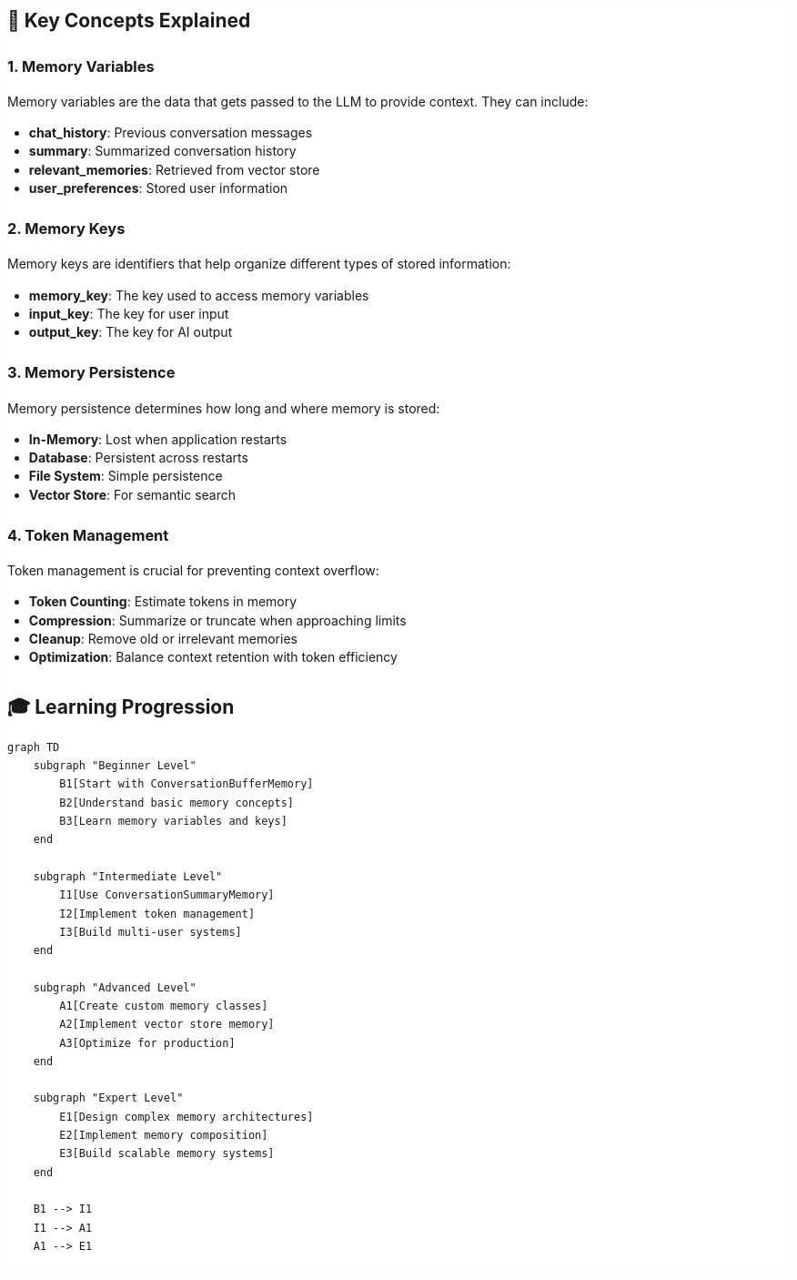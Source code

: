 ## 📝 Key Concepts Explained

### 1. Memory Variables
Memory variables are the data that gets passed to the LLM to provide context. They can include:
- **chat_history**: Previous conversation messages
- **summary**: Summarized conversation history
- **relevant_memories**: Retrieved from vector store
- **user_preferences**: Stored user information

### 2. Memory Keys
Memory keys are identifiers that help organize different types of stored information:
- **memory_key**: The key used to access memory variables
- **input_key**: The key for user input
- **output_key**: The key for AI output

### 3. Memory Persistence
Memory persistence determines how long and where memory is stored:
- **In-Memory**: Lost when application restarts
- **Database**: Persistent across restarts
- **File System**: Simple persistence
- **Vector Store**: For semantic search

### 4. Token Management
Token management is crucial for preventing context overflow:
- **Token Counting**: Estimate tokens in memory
- **Compression**: Summarize or truncate when approaching limits
- **Cleanup**: Remove old or irrelevant memories
- **Optimization**: Balance context retention with token efficiency

## 🎓 Learning Progression

```mermaid
graph TD
    subgraph "Beginner Level"
        B1[Start with ConversationBufferMemory]
        B2[Understand basic memory concepts]
        B3[Learn memory variables and keys]
    end
    
    subgraph "Intermediate Level"
        I1[Use ConversationSummaryMemory]
        I2[Implement token management]
        I3[Build multi-user systems]
    end
    
    subgraph "Advanced Level"
        A1[Create custom memory classes]
        A2[Implement vector store memory]
        A3[Optimize for production]
    end
    
    subgraph "Expert Level"
        E1[Design complex memory architectures]
        E2[Implement memory composition]
        E3[Build scalable memory systems]
    end
    
    B1 --> I1
    I1 --> A1
    A1 --> E1
    
```
